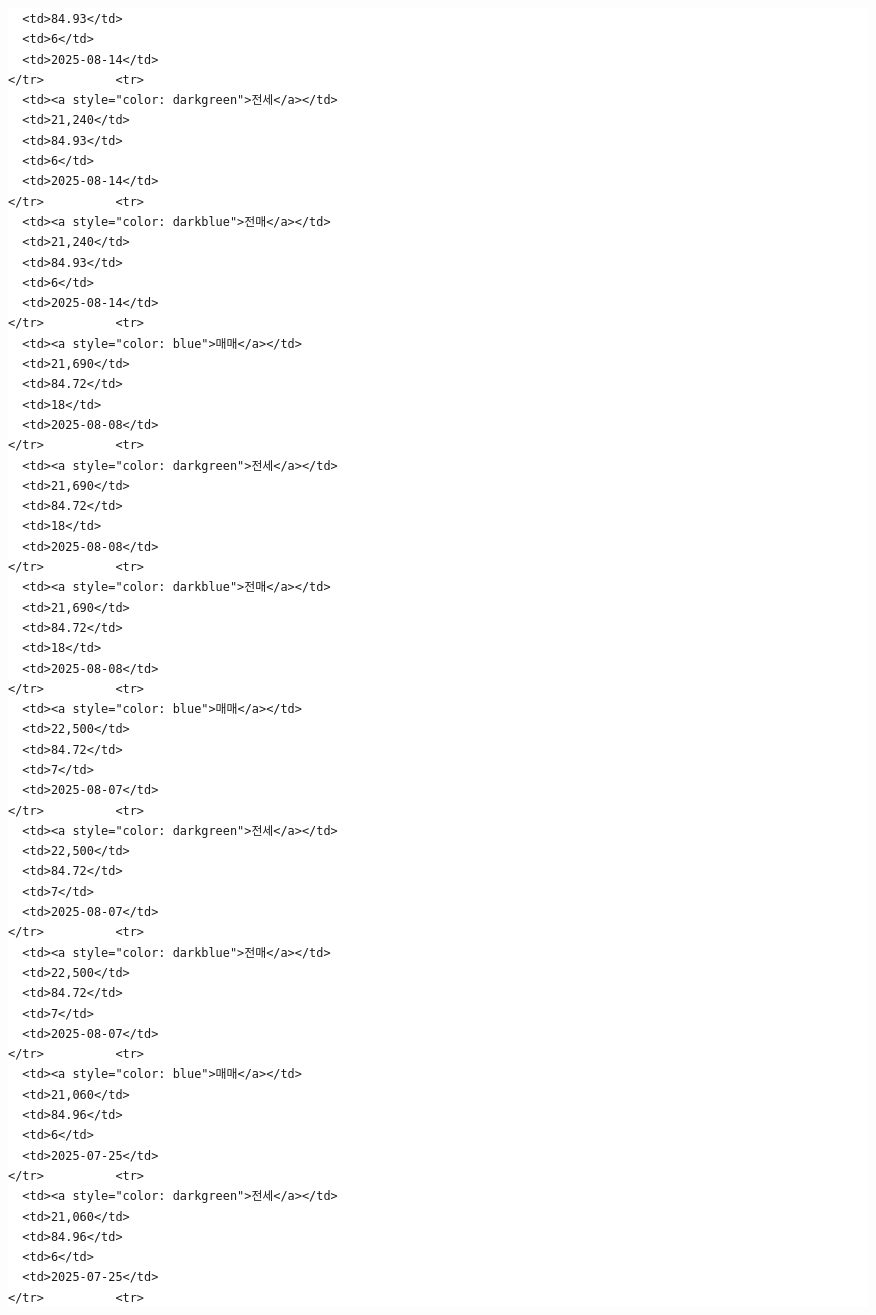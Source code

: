       <td>84.93</td>
      <td>6</td>
      <td>2025-08-14</td>
    </tr>          <tr>
      <td><a style="color: darkgreen">전세</a></td>
      <td>21,240</td>
      <td>84.93</td>
      <td>6</td>
      <td>2025-08-14</td>
    </tr>          <tr>
      <td><a style="color: darkblue">전매</a></td>
      <td>21,240</td>
      <td>84.93</td>
      <td>6</td>
      <td>2025-08-14</td>
    </tr>          <tr>
      <td><a style="color: blue">매매</a></td>
      <td>21,690</td>
      <td>84.72</td>
      <td>18</td>
      <td>2025-08-08</td>
    </tr>          <tr>
      <td><a style="color: darkgreen">전세</a></td>
      <td>21,690</td>
      <td>84.72</td>
      <td>18</td>
      <td>2025-08-08</td>
    </tr>          <tr>
      <td><a style="color: darkblue">전매</a></td>
      <td>21,690</td>
      <td>84.72</td>
      <td>18</td>
      <td>2025-08-08</td>
    </tr>          <tr>
      <td><a style="color: blue">매매</a></td>
      <td>22,500</td>
      <td>84.72</td>
      <td>7</td>
      <td>2025-08-07</td>
    </tr>          <tr>
      <td><a style="color: darkgreen">전세</a></td>
      <td>22,500</td>
      <td>84.72</td>
      <td>7</td>
      <td>2025-08-07</td>
    </tr>          <tr>
      <td><a style="color: darkblue">전매</a></td>
      <td>22,500</td>
      <td>84.72</td>
      <td>7</td>
      <td>2025-08-07</td>
    </tr>          <tr>
      <td><a style="color: blue">매매</a></td>
      <td>21,060</td>
      <td>84.96</td>
      <td>6</td>
      <td>2025-07-25</td>
    </tr>          <tr>
      <td><a style="color: darkgreen">전세</a></td>
      <td>21,060</td>
      <td>84.96</td>
      <td>6</td>
      <td>2025-07-25</td>
    </tr>          <tr>